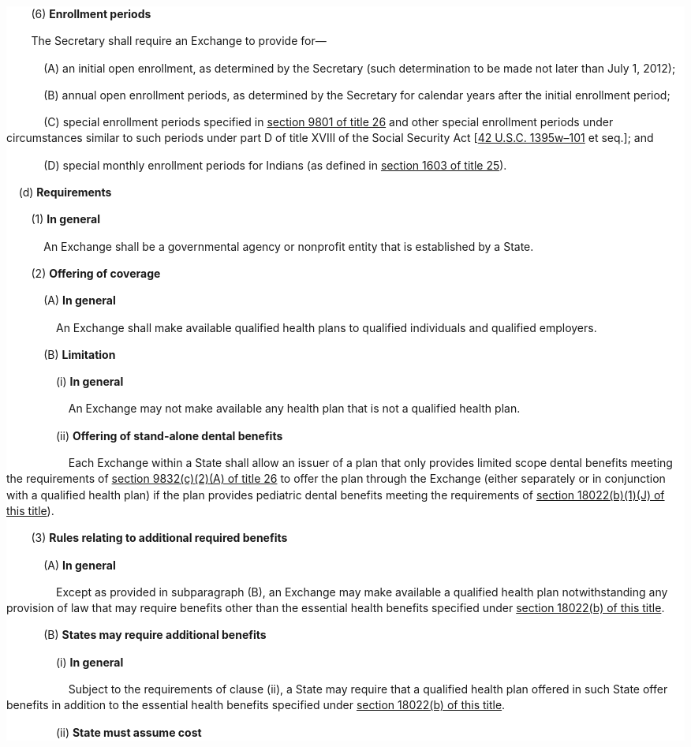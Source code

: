         (6) __Enrollment periods__ 

        The Secretary shall require an Exchange to provide for—

            (A) an initial open enrollment, as determined by the Secretary (such determination to be made not later than July 1, 2012);

            (B) annual open enrollment periods, as determined by the Secretary for calendar years after the initial enrollment period;

            (C) special enrollment periods specified in [section 9801 of title 26][/us/usc/t26/s9801] and other special enrollment periods under circumstances similar to such periods under part D of title XVIII of the Social Security Act \[[42 U.S.C. 1395w–101][/us/usc/t42/s1395w–101] et seq.\]; and

            (D) special monthly enrollment periods for Indians (as defined in [section 1603 of title 25][/us/usc/t25/s1603]).

    (d) __Requirements__ 

        (1) __In general__ 

            An Exchange shall be a governmental agency or nonprofit entity that is established by a State.

        (2) __Offering of coverage__ 

            (A) __In general__ 

                An Exchange shall make available qualified health plans to qualified individuals and qualified employers.

            (B) __Limitation__ 

                (i) __In general__ 

                    An Exchange may not make available any health plan that is not a qualified health plan.

                (ii) __Offering of stand-alone dental benefits__ 

                    Each Exchange within a State shall allow an issuer of a plan that only provides limited scope dental benefits meeting the requirements of [section 9832(c)(2)(A) of title 26][/us/usc/t26/s9832/c/2/A] to offer the plan through the Exchange (either separately or in conjunction with a qualified health plan) if the plan provides pediatric dental benefits meeting the requirements of [section 18022(b)(1)(J) of this title][/us/usc/t42/s18022/b/1/J]).

        (3) __Rules relating to additional required benefits__ 

            (A) __In general__ 

                Except as provided in subparagraph (B), an Exchange may make available a qualified health plan notwithstanding any provision of law that may require benefits other than the essential health benefits specified under [section 18022(b) of this title][/us/usc/t42/s18022/b].

            (B) __States may require additional benefits__ 

                (i) __In general__ 

                    Subject to the requirements of clause (ii), a State may require that a qualified health plan offered in such State offer benefits in addition to the essential health benefits specified under [section 18022(b) of this title][/us/usc/t42/s18022/b].

                (ii) __State must assume cost__ 


[/us/usc/t42/s300gg–1/c]: https://publicdocs.github.io/go/links?ns=uslm&ref=%2Fus%2Fusc%2Ft42%2Fs300gg%E2%80%931%2Fc
[/us/usc/t42/s256b/a/4]: https://publicdocs.github.io/go/links?ns=uslm&ref=%2Fus%2Fusc%2Ft42%2Fs256b%2Fa%2F4
[/us/usc/t42/s1396r–8/c/1/D/i/IV]: https://publicdocs.github.io/go/links?ns=uslm&ref=%2Fus%2Fusc%2Ft42%2Fs1396r%E2%80%938%2Fc%2F1%2FD%2Fi%2FIV
[/us/pl/111/8/s221]: https://publicdocs.github.io/go/links?ns=uslm&ref=%2Fus%2Fpl%2F111%2F8%2Fs221
[/us/usc/t42/s280j–2]: https://publicdocs.github.io/go/links?ns=uslm&ref=%2Fus%2Fusc%2Ft42%2Fs280j%E2%80%932
[/us/usc/t42/s1320b–9a]: https://publicdocs.github.io/go/links?ns=uslm&ref=%2Fus%2Fusc%2Ft42%2Fs1320b%E2%80%939a
[/us/usc/t42/s18003/a]: https://publicdocs.github.io/go/links?ns=uslm&ref=%2Fus%2Fusc%2Ft42%2Fs18003%2Fa
[/us/usc/t26/s9801]: https://publicdocs.github.io/go/links?ns=uslm&ref=%2Fus%2Fusc%2Ft26%2Fs9801
[/us/usc/t42/s1395w–101]: https://publicdocs.github.io/go/links?ns=uslm&ref=%2Fus%2Fusc%2Ft42%2Fs1395w%E2%80%93101
[/us/usc/t25/s1603]: https://publicdocs.github.io/go/links?ns=uslm&ref=%2Fus%2Fusc%2Ft25%2Fs1603
[/us/usc/t26/s9832/c/2/A]: https://publicdocs.github.io/go/links?ns=uslm&ref=%2Fus%2Fusc%2Ft26%2Fs9832%2Fc%2F2%2FA
[/us/usc/t42/s18022/b/1/J]: https://publicdocs.github.io/go/links?ns=uslm&ref=%2Fus%2Fusc%2Ft42%2Fs18022%2Fb%2F1%2FJ
[/us/usc/t42/s18022/b]: https://publicdocs.github.io/go/links?ns=uslm&ref=%2Fus%2Fusc%2Ft42%2Fs18022%2Fb
[/us/usc/t42/s18022/b]: https://publicdocs.github.io/go/links?ns=uslm&ref=%2Fus%2Fusc%2Ft42%2Fs18022%2Fb
[/us/usc/t42/s300gg–15]: https://publicdocs.github.io/go/links?ns=uslm&ref=%2Fus%2Fusc%2Ft42%2Fs300gg%E2%80%9315
[/us/usc/t42/s18083]: https://publicdocs.github.io/go/links?ns=uslm&ref=%2Fus%2Fusc%2Ft42%2Fs18083
[/us/usc/t42/s1396]: https://publicdocs.github.io/go/links?ns=uslm&ref=%2Fus%2Fusc%2Ft42%2Fs1396
[/us/usc/t42/s1397aa]: https://publicdocs.github.io/go/links?ns=uslm&ref=%2Fus%2Fusc%2Ft42%2Fs1397aa
[/us/usc/t26/s36B]: https://publicdocs.github.io/go/links?ns=uslm&ref=%2Fus%2Fusc%2Ft26%2Fs36B
[/us/usc/t42/s18071]: https://publicdocs.github.io/go/links?ns=uslm&ref=%2Fus%2Fusc%2Ft42%2Fs18071
[/us/usc/t42/s18081]: https://publicdocs.github.io/go/links?ns=uslm&ref=%2Fus%2Fusc%2Ft42%2Fs18081
[/us/usc/t26/s5000A]: https://publicdocs.github.io/go/links?ns=uslm&ref=%2Fus%2Fusc%2Ft26%2Fs5000A
[/us/usc/t26/s36B]: https://publicdocs.github.io/go/links?ns=uslm&ref=%2Fus%2Fusc%2Ft26%2Fs36B
[/us/usc/t42/s18081/b/4]: https://publicdocs.github.io/go/links?ns=uslm&ref=%2Fus%2Fusc%2Ft42%2Fs18081%2Fb%2F4
[/us/usc/t42/s300gg–94/b/1]: https://publicdocs.github.io/go/links?ns=uslm&ref=%2Fus%2Fusc%2Ft42%2Fs300gg%E2%80%9394%2Fb%2F1
[/us/usc/t42/s300gg/a]: https://publicdocs.github.io/go/links?ns=uslm&ref=%2Fus%2Fusc%2Ft42%2Fs300gg%2Fa
[/us/usc/t26/s52]: https://publicdocs.github.io/go/links?ns=uslm&ref=%2Fus%2Fusc%2Ft26%2Fs52
[/us/usc/t42/s1396]: https://publicdocs.github.io/go/links?ns=uslm&ref=%2Fus%2Fusc%2Ft42%2Fs1396
[/us/usc/t42/s299b–21]: https://publicdocs.github.io/go/links?ns=uslm&ref=%2Fus%2Fusc%2Ft42%2Fs299b%E2%80%9321
[/us/usc/t26/s36B]: https://publicdocs.github.io/go/links?ns=uslm&ref=%2Fus%2Fusc%2Ft26%2Fs36B
[/us/usc/t42/s18071]: https://publicdocs.github.io/go/links?ns=uslm&ref=%2Fus%2Fusc%2Ft42%2Fs18071
[/us/usc/t42/s300gg–93]: https://publicdocs.github.io/go/links?ns=uslm&ref=%2Fus%2Fusc%2Ft42%2Fs300gg%E2%80%9393
[/us/usc/t42/s300gg–26]: https://publicdocs.github.io/go/links?ns=uslm&ref=%2Fus%2Fusc%2Ft42%2Fs300gg%E2%80%9326
[/us/pl/111/148/s1311]: https://publicdocs.github.io/go/links?ns=uslm&ref=%2Fus%2Fpl%2F111%2F148%2Fs1311
[/us/stat/124/173]: https://publicdocs.github.io/go/links?ns=uslm&ref=%2Fus%2Fstat%2F124%2F173
[/us/pl/111/148]: https://publicdocs.github.io/go/links?ns=uslm&ref=%2Fus%2Fpl%2F111%2F148
[/us/stat/124/130]: https://publicdocs.github.io/go/links?ns=uslm&ref=%2Fus%2Fstat%2F124%2F130
[/us/usc/t42/s300gg–11]: https://publicdocs.github.io/go/links?ns=uslm&ref=%2Fus%2Fusc%2Ft42%2Fs300gg%E2%80%9311
[/us/usc/t42/s300gg]: https://publicdocs.github.io/go/links?ns=uslm&ref=%2Fus%2Fusc%2Ft42%2Fs300gg
[/us/usc/t42/s300gg–3]: https://publicdocs.github.io/go/links?ns=uslm&ref=%2Fus%2Fusc%2Ft42%2Fs300gg%E2%80%933
[/us/usc/t42/s300gg]: https://publicdocs.github.io/go/links?ns=uslm&ref=%2Fus%2Fusc%2Ft42%2Fs300gg
[/us/pl/111/148]: https://publicdocs.github.io/go/links?ns=uslm&ref=%2Fus%2Fpl%2F111%2F148
[/us/stat/124/130]: https://publicdocs.github.io/go/links?ns=uslm&ref=%2Fus%2Fstat%2F124%2F130
[/us/usc/t42/s300gg–15]: https://publicdocs.github.io/go/links?ns=uslm&ref=%2Fus%2Fusc%2Ft42%2Fs300gg%E2%80%9315
[/us/usc/t42/s300gg–16]: https://publicdocs.github.io/go/links?ns=uslm&ref=%2Fus%2Fusc%2Ft42%2Fs300gg%E2%80%9316
[/us/act/1935-08-14/ch531]: https://publicdocs.github.io/go/links?ns=uslm&ref=%2Fus%2Fact%2F1935-08-14%2Fch531
[/us/stat/49/620]: https://publicdocs.github.io/go/links?ns=uslm&ref=%2Fus%2Fstat%2F49%2F620
[/us/usc/t42/s1305]: https://publicdocs.github.io/go/links?ns=uslm&ref=%2Fus%2Fusc%2Ft42%2Fs1305
[/us/pl/111/148/s1003]: https://publicdocs.github.io/go/links?ns=uslm&ref=%2Fus%2Fpl%2F111%2F148%2Fs1003
[/us/usc/t42/s300gg–94]: https://publicdocs.github.io/go/links?ns=uslm&ref=%2Fus%2Fusc%2Ft42%2Fs300gg%E2%80%9394
[/us/usc/t42/s300gg–95]: https://publicdocs.github.io/go/links?ns=uslm&ref=%2Fus%2Fusc%2Ft42%2Fs300gg%E2%80%9395
[/us/act/1944-07-01/ch373]: https://publicdocs.github.io/go/links?ns=uslm&ref=%2Fus%2Fact%2F1944-07-01%2Fch373
[/us/stat/58/682]: https://publicdocs.github.io/go/links?ns=uslm&ref=%2Fus%2Fstat%2F58%2F682
[/us/usc/t42/s201]: https://publicdocs.github.io/go/links?ns=uslm&ref=%2Fus%2Fusc%2Ft42%2Fs201
[/us/pl/111/148]: https://publicdocs.github.io/go/links?ns=uslm&ref=%2Fus%2Fpl%2F111%2F148
[/us/stat/124/162]: https://publicdocs.github.io/go/links?ns=uslm&ref=%2Fus%2Fstat%2F124%2F162
[/us/pl/111/148/s10203/a]: https://publicdocs.github.io/go/links?ns=uslm&ref=%2Fus%2Fpl%2F111%2F148%2Fs10203%2Fa
[/us/pl/111/148/s10104/e/1]: https://publicdocs.github.io/go/links?ns=uslm&ref=%2Fus%2Fpl%2F111%2F148%2Fs10104%2Fe%2F1
[/us/usc/t26/s36B]: https://publicdocs.github.io/go/links?ns=uslm&ref=%2Fus%2Fusc%2Ft26%2Fs36B
[/us/usc/t42/s18071]: https://publicdocs.github.io/go/links?ns=uslm&ref=%2Fus%2Fusc%2Ft42%2Fs18071
[/us/usc/t26/s36B/b/3/D]: https://publicdocs.github.io/go/links?ns=uslm&ref=%2Fus%2Fusc%2Ft26%2Fs36B%2Fb%2F3%2FD
[/us/usc/t42/s18071/c/4]: https://publicdocs.github.io/go/links?ns=uslm&ref=%2Fus%2Fusc%2Ft42%2Fs18071%2Fc%2F4
[/us/pl/111/148/s10104/e/2]: https://publicdocs.github.io/go/links?ns=uslm&ref=%2Fus%2Fpl%2F111%2F148%2Fs10104%2Fe%2F2
[/us/pl/111/148/s10104/f/1]: https://publicdocs.github.io/go/links?ns=uslm&ref=%2Fus%2Fpl%2F111%2F148%2Fs10104%2Ff%2F1
[/us/pl/111/148/s10104/f/2]: https://publicdocs.github.io/go/links?ns=uslm&ref=%2Fus%2Fpl%2F111%2F148%2Fs10104%2Ff%2F2
[/us/pl/111/148/s10104/g]: https://publicdocs.github.io/go/links?ns=uslm&ref=%2Fus%2Fpl%2F111%2F148%2Fs10104%2Fg
[/us/pl/111/148/s10104/h]: https://publicdocs.github.io/go/links?ns=uslm&ref=%2Fus%2Fpl%2F111%2F148%2Fs10104%2Fh
